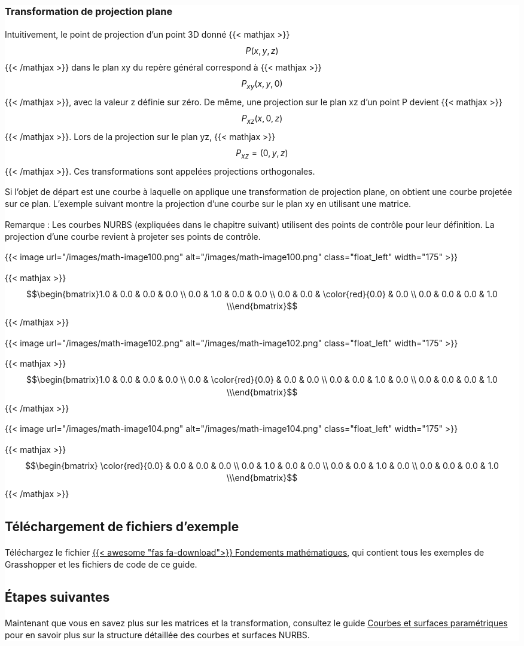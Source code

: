 ### Transformation de projection plane

Intuitivement, le point de projection d’un point 3D donné {{< mathjax >}}$$P(x,y,z)$${{< /mathjax >}} dans le plan xy du repère général correspond à {{< mathjax >}}$$P_{xy} (x,y,0)$${{< /mathjax >}}, avec la valeur z définie sur zéro. De même, une projection sur le plan xz d’un point P devient {{< mathjax >}}$$P_{xz}(x,0,z)$${{< /mathjax >}}. Lors de la projection sur le plan yz, {{< mathjax >}}$$P_{xz} = (0,y,z)$${{< /mathjax >}}. Ces transformations sont appelées projections orthogonales.   

Si l’objet de départ est une courbe à laquelle on applique une transformation de projection plane, on obtient une courbe projetée sur ce plan. L’exemple suivant montre la projection d’une courbe sur le plan xy en utilisant une matrice.  

Remarque : Les courbes NURBS (expliquées dans le chapitre suivant) utilisent des points de contrôle pour leur définition. La projection d’une courbe revient à projeter ses points de contrôle.  

{{< image url="/images/math-image100.png" alt="/images/math-image100.png" class="float_left" width="175" >}}    

{{< mathjax >}}$$\begin{bmatrix}1.0 & 0.0 & 0.0 & 0.0 \\ 0.0 & 1.0 & 0.0 & 0.0 \\ 0.0 & 0.0 & \color{red}{0.0} & 0.0 \\ 0.0 &  0.0 & 0.0 & 1.0 \\\end{bmatrix}$${{< /mathjax >}}   

{{< image url="/images/math-image102.png" alt="/images/math-image102.png" class="float_left" width="175" >}}    

{{< mathjax >}}$$\begin{bmatrix}1.0 & 0.0 & 0.0 & 0.0 \\ 0.0 & \color{red}{0.0} & 0.0 & 0.0 \\ 0.0 & 0.0 & 1.0 & 0.0 \\ 0.0 &  0.0 & 0.0 & 1.0 \\\end{bmatrix}$${{< /mathjax >}}   

{{< image url="/images/math-image104.png" alt="/images/math-image104.png" class="float_left" width="175" >}}    

{{< mathjax >}}$$\begin{bmatrix} \color{red}{0.0} & 0.0 & 0.0 & 0.0 \\ 0.0 & 1.0 & 0.0 & 0.0 \\ 0.0 & 0.0 & 1.0 & 0.0 \\ 0.0 &  0.0 & 0.0 & 1.0 \\\end{bmatrix}$${{< /mathjax >}}   

## Téléchargement de fichiers d’exemple

Téléchargez le fichier [{{< awesome "fas fa-download">}} ](https://www.rhino3d.com/download/rhino/6/essentialmathematics/) [Fondements mathématiques](https://www.rhino3d.com/download/rhino/6/essentialmathematics/), qui contient tous les exemples de Grasshopper et les fichiers de code de ce guide.

## Étapes suivantes

Maintenant que vous en savez plus sur les matrices et la transformation, consultez le guide [Courbes et surfaces paramétriques](/guides/general/essential-mathematics/parametric-curves-surfaces/) pour en savoir plus sur la structure détaillée des courbes et surfaces NURBS.  
